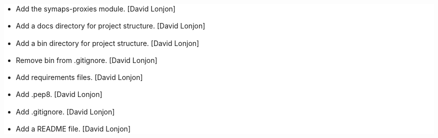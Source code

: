 * Add the symaps-proxies module. [David Lonjon]

* Add a docs directory for project structure. [David Lonjon]

* Add a bin directory for project structure. [David Lonjon]

* Remove bin from .gitignore. [David Lonjon]

* Add requirements files. [David Lonjon]

* Add .pep8. [David Lonjon]

* Add .gitignore. [David Lonjon]

* Add a README file. [David Lonjon]


